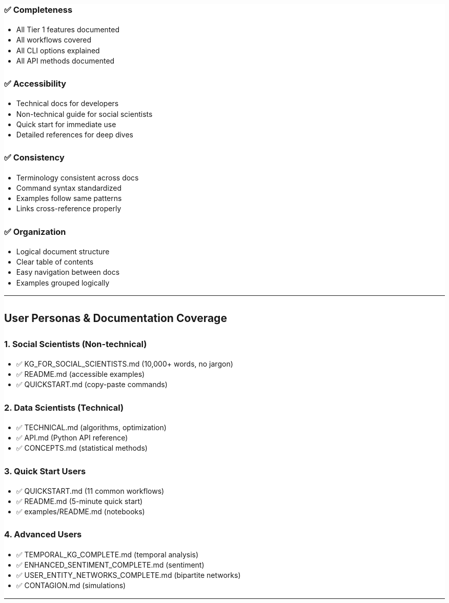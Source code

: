 ### ✅ Completeness
- All Tier 1 features documented
- All workflows covered
- All CLI options explained
- All API methods documented

### ✅ Accessibility
- Technical docs for developers
- Non-technical guide for social scientists
- Quick start for immediate use
- Detailed references for deep dives

### ✅ Consistency
- Terminology consistent across docs
- Command syntax standardized
- Examples follow same patterns
- Links cross-reference properly

### ✅ Organization
- Logical document structure
- Clear table of contents
- Easy navigation between docs
- Examples grouped logically

---

## User Personas & Documentation Coverage

### 1. **Social Scientists (Non-technical)**
- ✅ KG_FOR_SOCIAL_SCIENTISTS.md (10,000+ words, no jargon)
- ✅ README.md (accessible examples)
- ✅ QUICKSTART.md (copy-paste commands)

### 2. **Data Scientists (Technical)**
- ✅ TECHNICAL.md (algorithms, optimization)
- ✅ API.md (Python API reference)
- ✅ CONCEPTS.md (statistical methods)

### 3. **Quick Start Users**
- ✅ QUICKSTART.md (11 common workflows)
- ✅ README.md (5-minute quick start)
- ✅ examples/README.md (notebooks)

### 4. **Advanced Users**
- ✅ TEMPORAL_KG_COMPLETE.md (temporal analysis)
- ✅ ENHANCED_SENTIMENT_COMPLETE.md (sentiment)
- ✅ USER_ENTITY_NETWORKS_COMPLETE.md (bipartite networks)
- ✅ CONTAGION.md (simulations)

---